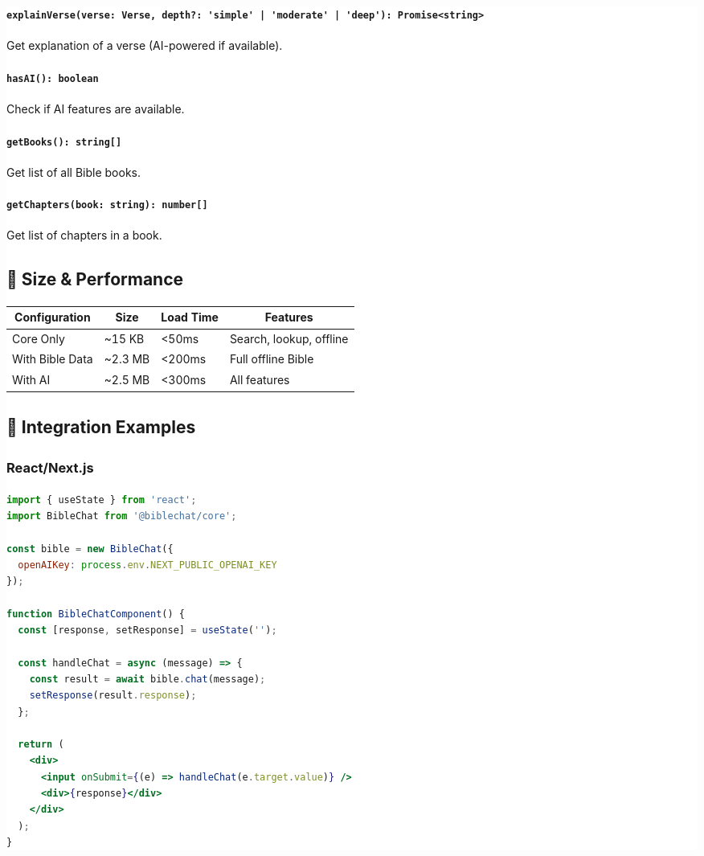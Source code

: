 #### `explainVerse(verse: Verse, depth?: 'simple' | 'moderate' | 'deep'): Promise<string>`
Get explanation of a verse (AI-powered if available).

#### `hasAI(): boolean`
Check if AI features are available.

#### `getBooks(): string[]`
Get list of all Bible books.

#### `getChapters(book: string): number[]`
Get list of chapters in a book.

## 💾 Size & Performance

| Configuration | Size | Load Time | Features |
|--------------|------|-----------|----------|
| Core Only | ~15 KB | <50ms | Search, lookup, offline |
| With Bible Data | ~2.3 MB | <200ms | Full offline Bible |
| With AI | ~2.5 MB | <300ms | All features |

## 🔧 Integration Examples

### React/Next.js
```jsx
import { useState } from 'react';
import BibleChat from '@biblechat/core';

const bible = new BibleChat({ 
  openAIKey: process.env.NEXT_PUBLIC_OPENAI_KEY 
});

function BibleChatComponent() {
  const [response, setResponse] = useState('');
  
  const handleChat = async (message) => {
    const result = await bible.chat(message);
    setResponse(result.response);
  };
  
  return (
    <div>
      <input onSubmit={(e) => handleChat(e.target.value)} />
      <div>{response}</div>
    </div>
  );
}
```
